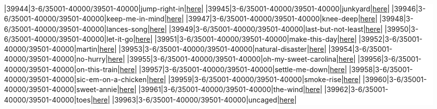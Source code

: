 |39944|3-6/35001-40000/39501-40000|jump-right-in|[here](https://cdn.jsdelivr.net/gh/guitarchord/cp3-6/35001-40000/39501-40000/jump-right-in.webp)|
|39945|3-6/35001-40000/39501-40000|junkyard|[here](https://cdn.jsdelivr.net/gh/guitarchord/cp3-6/35001-40000/39501-40000/junkyard.webp)|
|39946|3-6/35001-40000/39501-40000|keep-me-in-mind|[here](https://cdn.jsdelivr.net/gh/guitarchord/cp3-6/35001-40000/39501-40000/keep-me-in-mind.webp)|
|39947|3-6/35001-40000/39501-40000|knee-deep|[here](https://cdn.jsdelivr.net/gh/guitarchord/cp3-6/35001-40000/39501-40000/knee-deep.webp)|
|39948|3-6/35001-40000/39501-40000|lances-song|[here](https://cdn.jsdelivr.net/gh/guitarchord/cp3-6/35001-40000/39501-40000/lances-song.webp)|
|39949|3-6/35001-40000/39501-40000|last-but-not-least|[here](https://cdn.jsdelivr.net/gh/guitarchord/cp3-6/35001-40000/39501-40000/last-but-not-least.webp)|
|39950|3-6/35001-40000/39501-40000|let-it-go|[here](https://cdn.jsdelivr.net/gh/guitarchord/cp3-6/35001-40000/39501-40000/let-it-go.webp)|
|39951|3-6/35001-40000/39501-40000|make-this-day|[here](https://cdn.jsdelivr.net/gh/guitarchord/cp3-6/35001-40000/39501-40000/make-this-day.webp)|
|39952|3-6/35001-40000/39501-40000|martin|[here](https://cdn.jsdelivr.net/gh/guitarchord/cp3-6/35001-40000/39501-40000/martin.webp)|
|39953|3-6/35001-40000/39501-40000|natural-disaster|[here](https://cdn.jsdelivr.net/gh/guitarchord/cp3-6/35001-40000/39501-40000/natural-disaster.webp)|
|39954|3-6/35001-40000/39501-40000|no-hurry|[here](https://cdn.jsdelivr.net/gh/guitarchord/cp3-6/35001-40000/39501-40000/no-hurry.webp)|
|39955|3-6/35001-40000/39501-40000|oh-my-sweet-carolina|[here](https://cdn.jsdelivr.net/gh/guitarchord/cp3-6/35001-40000/39501-40000/oh-my-sweet-carolina.webp)|
|39956|3-6/35001-40000/39501-40000|on-this-train|[here](https://cdn.jsdelivr.net/gh/guitarchord/cp3-6/35001-40000/39501-40000/on-this-train.webp)|
|39957|3-6/35001-40000/39501-40000|settle-me-down|[here](https://cdn.jsdelivr.net/gh/guitarchord/cp3-6/35001-40000/39501-40000/settle-me-down.webp)|
|39958|3-6/35001-40000/39501-40000|sic-em-on-a-chicken|[here](https://cdn.jsdelivr.net/gh/guitarchord/cp3-6/35001-40000/39501-40000/sic-em-on-a-chicken.webp)|
|39959|3-6/35001-40000/39501-40000|smoke-rise|[here](https://cdn.jsdelivr.net/gh/guitarchord/cp3-6/35001-40000/39501-40000/smoke-rise.webp)|
|39960|3-6/35001-40000/39501-40000|sweet-annie|[here](https://cdn.jsdelivr.net/gh/guitarchord/cp3-6/35001-40000/39501-40000/sweet-annie.webp)|
|39961|3-6/35001-40000/39501-40000|the-wind|[here](https://cdn.jsdelivr.net/gh/guitarchord/cp3-6/35001-40000/39501-40000/the-wind.webp)|
|39962|3-6/35001-40000/39501-40000|toes|[here](https://cdn.jsdelivr.net/gh/guitarchord/cp3-6/35001-40000/39501-40000/toes.webp)|
|39963|3-6/35001-40000/39501-40000|uncaged|[here](https://cdn.jsdelivr.net/gh/guitarchord/cp3-6/35001-40000/39501-40000/uncaged.webp)|
